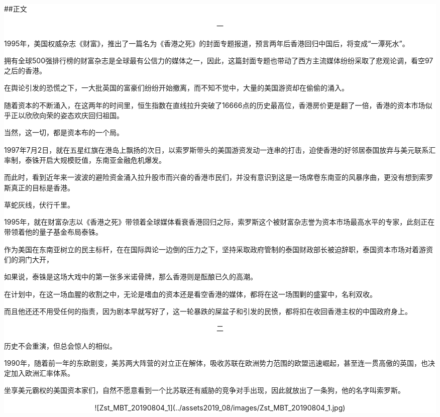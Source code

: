 ##正文

 <div align="center">一</div>

1995年，美国权威杂志《财富》，推出了一篇名为《香港之死》的封面专题报道，预言两年后香港回归中国后，将变成“一潭死水”。

拥有全球500强排行榜的财富杂志是全球最有公信力的媒体之一，因此，这篇封面专题也带动了西方主流媒体纷纷采取了悲观论调，看空97之后的香港。


在舆论引发的恐慌之下，一大批英国的富豪们纷纷开始撤离，而不知不觉中，大量的美国游资却在偷偷的涌入。

随着资本的不断涌入，在这两年的时间里，恒生指数在直线拉升突破了16666点的历史最高位，香港房价更是翻了一倍，香港的资本市场似乎正以欣欣向荣的姿态欢庆回归祖国。

当然，这一切，都是资本布的一个局。

1997年7月2日，就在五星红旗在港岛上飘扬的次日，以索罗斯带头的美国游资发动一连串的打击，迫使香港的好邻居泰国放弃与美元联系汇率制，泰铢开启大规模贬值，东南亚金融危机爆发。

而此时，看到近年来一波波的避险资金涌入拉升股市而兴奋的香港市民们，并没有意识到这是一场席卷东南亚的风暴序曲，更没有想到索罗斯真正的目标是香港。

草蛇灰线，伏行千里。

1995年，就在财富杂志以《香港之死》带领着全球媒体看衰香港回归之际，索罗斯这个被财富杂志誉为资本市场最高水平的专家，此刻正在带领着他的量子基金布局泰铢。

作为美国在东南亚树立的民主标杆，在在国际舆论一边倒的压力之下，坚持采取政府管制的泰国财政部长被迫辞职，泰国资本市场对着游资们的洞门大开，

如果说，泰铢是这场大戏中的第一张多米诺骨牌，那么香港则是酝酿已久的高潮。

在计划中，在这一场血腥的收割之中，无论是嗜血的资本还是看空香港的媒体，都将在这一场围剿的盛宴中，名利双收。

而且他还还不用受任何的指责，因为剧本早就写好了，这一轮暴跌的屎盆子和引发的民愤，都将扣在收回香港主权的中国政府身上。



 <div align="center">二</div>

历史不会重演，但总会惊人的相似。

1990年，随着前一年的东欧剧变，美苏两大阵营的对立正在解体，吸收苏联在欧洲势力范围的欧盟迅速崛起，甚至连一贯高傲的英国，也决定加入欧洲汇率体系。

坐享美元霸权的美国资本家们，自然不愿意看到一个比苏联还有威胁的竞争对手出现，因此就放出了一条狗，他的名字叫索罗斯。

 <div align="center">![Zst_MBT_20190804_1](../assets2019_08/images/Zst_MBT_20190804_1.jpg)</div>

